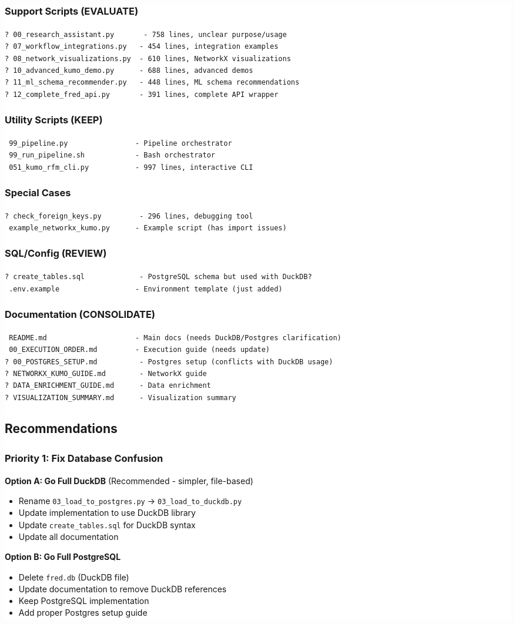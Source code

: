 ### Support Scripts (EVALUATE)
```
? 00_research_assistant.py       - 758 lines, unclear purpose/usage
? 07_workflow_integrations.py   - 454 lines, integration examples
? 08_network_visualizations.py  - 610 lines, NetworkX visualizations
? 10_advanced_kumo_demo.py      - 688 lines, advanced demos
? 11_ml_schema_recommender.py   - 448 lines, ML schema recommendations
? 12_complete_fred_api.py       - 391 lines, complete API wrapper
```

### Utility Scripts (KEEP)
```
 99_pipeline.py                - Pipeline orchestrator
 99_run_pipeline.sh            - Bash orchestrator
 051_kumo_rfm_cli.py           - 997 lines, interactive CLI
```

### Special Cases
```
? check_foreign_keys.py         - 296 lines, debugging tool
 example_networkx_kumo.py      - Example script (has import issues)
```

### SQL/Config (REVIEW)
```
? create_tables.sql             - PostgreSQL schema but used with DuckDB?
 .env.example                  - Environment template (just added)
```

### Documentation (CONSOLIDATE)
```
 README.md                     - Main docs (needs DuckDB/Postgres clarification)
 00_EXECUTION_ORDER.md         - Execution guide (needs update)
? 00_POSTGRES_SETUP.md          - Postgres setup (conflicts with DuckDB usage)
? NETWORKX_KUMO_GUIDE.md        - NetworkX guide
? DATA_ENRICHMENT_GUIDE.md      - Data enrichment
? VISUALIZATION_SUMMARY.md      - Visualization summary
```

## Recommendations

### Priority 1: Fix Database Confusion
**Option A: Go Full DuckDB** (Recommended - simpler, file-based)
- Rename `03_load_to_postgres.py` → `03_load_to_duckdb.py`
- Update implementation to use DuckDB library
- Update `create_tables.sql` for DuckDB syntax
- Update all documentation

**Option B: Go Full PostgreSQL**
- Delete `fred.db` (DuckDB file)
- Update documentation to remove DuckDB references
- Keep PostgreSQL implementation
- Add proper Postgres setup guide
